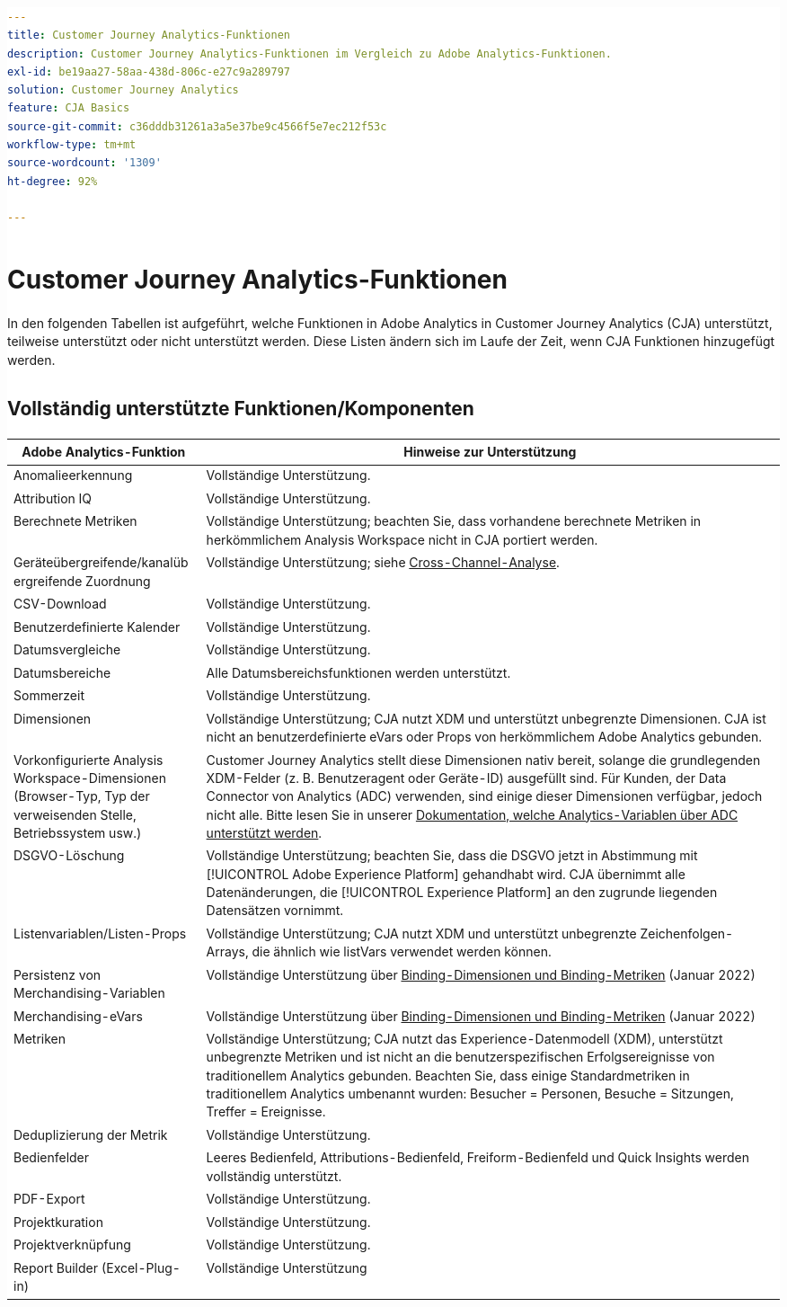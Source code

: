 ```yaml
---
title: Customer Journey Analytics-Funktionen
description: Customer Journey Analytics-Funktionen im Vergleich zu Adobe Analytics-Funktionen.
exl-id: be19aa27-58aa-438d-806c-e27c9a289797
solution: Customer Journey Analytics
feature: CJA Basics
source-git-commit: c36dddb31261a3a5e37be9c4566f5e7ec212f53c
workflow-type: tm+mt
source-wordcount: '1309'
ht-degree: 92%

---
```


# Customer Journey Analytics-Funktionen

In den folgenden Tabellen ist aufgeführt, welche Funktionen in Adobe Analytics in Customer Journey Analytics (CJA) unterstützt, teilweise unterstützt oder nicht unterstützt werden. Diese Listen ändern sich im Laufe der Zeit, wenn CJA Funktionen hinzugefügt werden.

## Vollständig unterstützte Funktionen/Komponenten

| Adobe Analytics-Funktion | Hinweise zur Unterstützung |
| --- | --- |
| Anomalieerkennung | Vollständige Unterstützung. |
| Attribution IQ | Vollständige Unterstützung. |
| Berechnete Metriken | Vollständige Unterstützung; beachten Sie, dass vorhandene berechnete Metriken in herkömmlichem Analysis Workspace nicht in CJA portiert werden. |
| Geräteübergreifende/kanalübergreifende Zuordnung | Vollständige Unterstützung; siehe [Cross-Channel-Analyse](/help/connections/cca/overview.md). |
| CSV-Download | Vollständige Unterstützung. |
| Benutzerdefinierte Kalender | Vollständige Unterstützung. |
| Datumsvergleiche | Vollständige Unterstützung. |
| Datumsbereiche | Alle Datumsbereichsfunktionen werden unterstützt. |
| Sommerzeit | Vollständige Unterstützung. |
| Dimensionen | Vollständige Unterstützung; CJA nutzt XDM und unterstützt unbegrenzte Dimensionen. CJA ist nicht an benutzerdefinierte eVars oder Props von herkömmlichem Adobe Analytics gebunden. |
| Vorkonfigurierte Analysis Workspace-Dimensionen (Browser-Typ, Typ der verweisenden Stelle, Betriebssystem usw.) | Customer Journey Analytics stellt diese Dimensionen nativ bereit, solange die grundlegenden XDM-Felder (z. B. Benutzeragent oder Geräte-ID) ausgefüllt sind. Für Kunden, der Data Connector von Analytics (ADC) verwenden, sind einige dieser Dimensionen verfügbar, jedoch nicht alle. Bitte lesen Sie in unserer [Dokumentation, welche Analytics-Variablen über ADC unterstützt werden](https://experienceleague.adobe.com/docs/experience-platform/ingestion/home.html?lang=de#!api-specification/markdown/narrative/technical_overview/acp_connectors_overview/analytics_mapping_fields.md). |
| DSGVO-Löschung | Vollständige Unterstützung; beachten Sie, dass die DSGVO jetzt in Abstimmung mit [!UICONTROL Adobe Experience Platform] gehandhabt wird. CJA übernimmt alle Datenänderungen, die [!UICONTROL Experience Platform] an den zugrunde liegenden Datensätzen vornimmt. |
| Listenvariablen/Listen-Props | Vollständige Unterstützung; CJA nutzt XDM und unterstützt unbegrenzte Zeichenfolgen-Arrays, die ähnlich wie listVars verwendet werden können. |
| Persistenz von Merchandising-Variablen | Vollständige Unterstützung über [Binding-Dimensionen und Binding-Metriken](https://experienceleague.adobe.com/docs/analytics-platform/using/cja-dataviews/component-settings/persistence.html?lang=de#binding-dimension) (Januar 2022) |
| Merchandising-eVars | Vollständige Unterstützung über [Binding-Dimensionen und Binding-Metriken](https://experienceleague.adobe.com/docs/analytics-platform/using/cja-dataviews/component-settings/persistence.html?lang=en#binding-dimension) (Januar 2022) |
| Metriken | Vollständige Unterstützung; CJA nutzt das Experience-Datenmodell (XDM), unterstützt unbegrenzte Metriken und ist nicht an die benutzerspezifischen Erfolgsereignisse von traditionellem Analytics gebunden. Beachten Sie, dass einige Standardmetriken in traditionellem Analytics umbenannt wurden: Besucher = Personen, Besuche = Sitzungen, Treffer = Ereignisse. |
| Deduplizierung der Metrik | Vollständige Unterstützung. |
| Bedienfelder | Leeres Bedienfeld, Attributions-Bedienfeld, Freiform-Bedienfeld und Quick Insights werden vollständig unterstützt. |
| PDF-Export | Vollständige Unterstützung. |
| Projektkuration | Vollständige Unterstützung. |
| Projektverknüpfung | Vollständige Unterstützung. |
| Report Builder (Excel-Plug-in) | Vollständige Unterstützung |